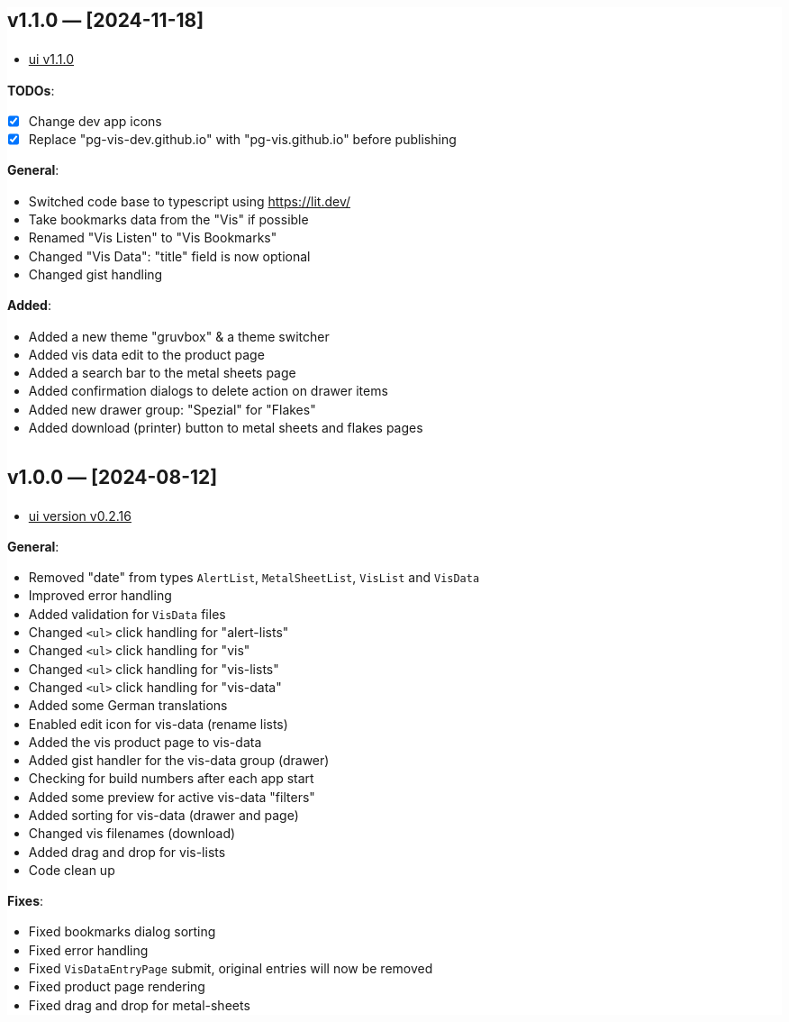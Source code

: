 ## v1.1.0 — [2024-11-18]

- [ui v1.1.0](https://github.com/knackwurstking/ui)

**TODOs**:

- [x] Change dev app icons
- [x] Replace "pg-vis-dev.github.io" with "pg-vis.github.io" before publishing

**General**:

- Switched code base to typescript using <https://lit.dev/>
- Take bookmarks data from the "Vis" if possible
- Renamed "Vis Listen" to "Vis Bookmarks"
- Changed "Vis Data": "title" field is now optional
- Changed gist handling

**Added**:

- Added a new theme "gruvbox" & a theme switcher
- Added vis data edit to the product page
- Added a search bar to the metal sheets page
- Added confirmation dialogs to delete action on drawer items
- Added new drawer group: "Spezial" for "Flakes"
- Added download (printer) button to metal sheets and flakes pages

## v1.0.0 — [2024-08-12]

- [ui version v0.2.16](https://github.com/knackwurstking/ui)

**General**:

- Removed "date" from types `AlertList`, `MetalSheetList`, `VisList` and `VisData`
- Improved error handling
- Added validation for `VisData` files
- Changed `<ul>` click handling for "alert-lists"
- Changed `<ul>` click handling for "vis"
- Changed `<ul>` click handling for "vis-lists"
- Changed `<ul>` click handling for "vis-data"
- Added some German translations
- Enabled edit icon for vis-data (rename lists)
- Added the vis product page to vis-data
- Added gist handler for the vis-data group (drawer)
- Checking for build numbers after each app start
- Added some preview for active vis-data "filters"
- Added sorting for vis-data (drawer and page)
- Changed vis filenames (download)
- Added drag and drop for vis-lists
- Code clean up

**Fixes**:

- Fixed bookmarks dialog sorting
- Fixed error handling
- Fixed `VisDataEntryPage` submit, original entries will now be removed
- Fixed product page rendering
- Fixed drag and drop for metal-sheets
